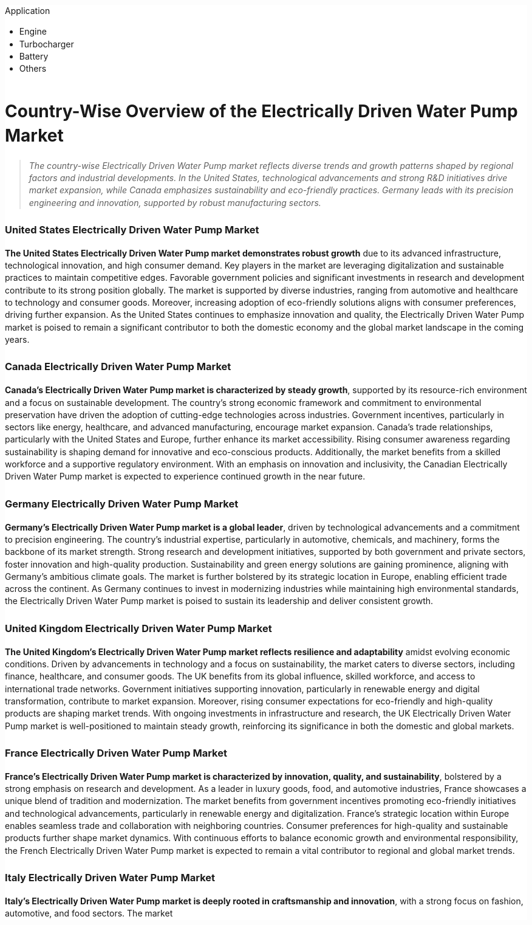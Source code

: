 Application</h3><ul><li>Engine</li><li>Turbocharger</li><li>Battery</li><li>Others</li></ul><h1><span class="">Country-Wise Overview of the Electrically Driven Water Pump Market<br /></span></h1><blockquote><p><em><span class="">The country-wise Electrically Driven Water Pump market reflects diverse trends and growth patterns shaped by regional factors and industrial developments. In the United States, technological advancements and strong R&amp;D initiatives drive market expansion, while Canada emphasizes sustainability and eco-friendly practices. Germany leads with its precision engineering and innovation, supported by robust manufacturing sectors.</span></em></p></blockquote><h3><strong>United States Electrically Driven Water Pump Market</strong></h3><p><strong>The United States Electrically Driven Water Pump market demonstrates robust growth</strong> due to its advanced infrastructure, technological innovation, and high consumer demand. Key players in the market are leveraging digitalization and sustainable practices to maintain competitive edges. Favorable government policies and significant investments in research and development contribute to its strong position globally. The market is supported by diverse industries, ranging from automotive and healthcare to technology and consumer goods. Moreover, increasing adoption of eco-friendly solutions aligns with consumer preferences, driving further expansion. As the United States continues to emphasize innovation and quality, the Electrically Driven Water Pump market is poised to remain a significant contributor to both the domestic economy and the global market landscape in the coming years.</p><h3><strong>Canada Electrically Driven Water Pump Market</strong></h3><p><strong>Canada&rsquo;s Electrically Driven Water Pump market is characterized by steady growth</strong>, supported by its resource-rich environment and a focus on sustainable development. The country&rsquo;s strong economic framework and commitment to environmental preservation have driven the adoption of cutting-edge technologies across industries. Government incentives, particularly in sectors like energy, healthcare, and advanced manufacturing, encourage market expansion. Canada&rsquo;s trade relationships, particularly with the United States and Europe, further enhance its market accessibility. Rising consumer awareness regarding sustainability is shaping demand for innovative and eco-conscious products. Additionally, the market benefits from a skilled workforce and a supportive regulatory environment. With an emphasis on innovation and inclusivity, the Canadian Electrically Driven Water Pump market is expected to experience continued growth in the near future.</p><h3><strong>Germany Electrically Driven Water Pump Market</strong></h3><p><strong>Germany&rsquo;s Electrically Driven Water Pump market is a global leader</strong>, driven by technological advancements and a commitment to precision engineering. The country&rsquo;s industrial expertise, particularly in automotive, chemicals, and machinery, forms the backbone of its market strength. Strong research and development initiatives, supported by both government and private sectors, foster innovation and high-quality production. Sustainability and green energy solutions are gaining prominence, aligning with Germany&rsquo;s ambitious climate goals. The market is further bolstered by its strategic location in Europe, enabling efficient trade across the continent. As Germany continues to invest in modernizing industries while maintaining high environmental standards, the Electrically Driven Water Pump market is poised to sustain its leadership and deliver consistent growth.</p><h3><strong>United Kingdom Electrically Driven Water Pump Market</strong></h3><p><strong>The United Kingdom&rsquo;s Electrically Driven Water Pump market reflects resilience and adaptability</strong> amidst evolving economic conditions. Driven by advancements in technology and a focus on sustainability, the market caters to diverse sectors, including finance, healthcare, and consumer goods. The UK benefits from its global influence, skilled workforce, and access to international trade networks. Government initiatives supporting innovation, particularly in renewable energy and digital transformation, contribute to market expansion. Moreover, rising consumer expectations for eco-friendly and high-quality products are shaping market trends. With ongoing investments in infrastructure and research, the UK Electrically Driven Water Pump market is well-positioned to maintain steady growth, reinforcing its significance in both the domestic and global markets.</p><h3><strong>France Electrically Driven Water Pump Market</strong></h3><p><strong>France&rsquo;s Electrically Driven Water Pump market is characterized by innovation, quality, and sustainability</strong>, bolstered by a strong emphasis on research and development. As a leader in luxury goods, food, and automotive industries, France showcases a unique blend of tradition and modernization. The market benefits from government incentives promoting eco-friendly initiatives and technological advancements, particularly in renewable energy and digitalization. France&rsquo;s strategic location within Europe enables seamless trade and collaboration with neighboring countries. Consumer preferences for high-quality and sustainable products further shape market dynamics. With continuous efforts to balance economic growth and environmental responsibility, the French Electrically Driven Water Pump market is expected to remain a vital contributor to regional and global market trends.</p><h3><strong>Italy Electrically Driven Water Pump Market</strong></h3><p><strong>Italy&rsquo;s Electrically Driven Water Pump market is deeply rooted in craftsmanship and innovation</strong>, with a strong focus on fashion, automotive, and food sectors. The market
